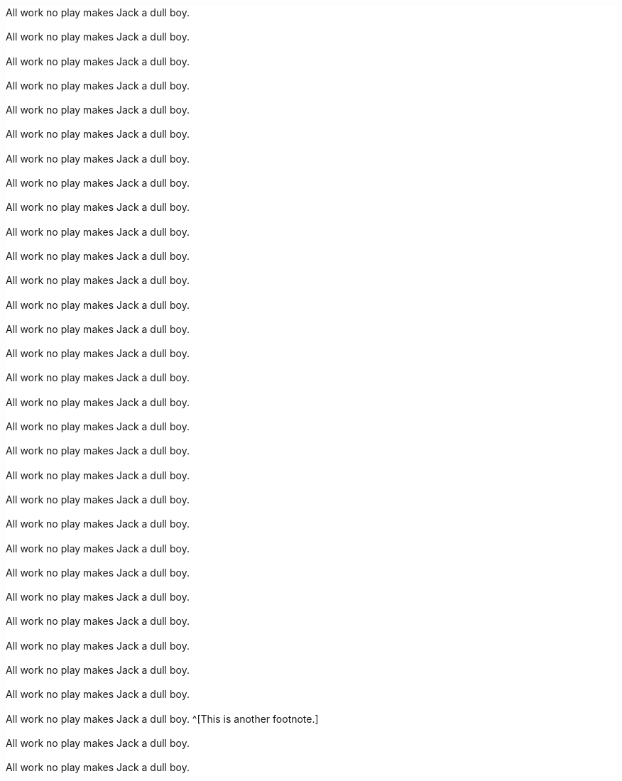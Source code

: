 All work no play makes Jack a dull boy.

All work no play makes Jack a dull boy.

All work no play makes Jack a dull boy.

All work no play makes Jack a dull boy.

All work no play makes Jack a dull boy.

All work no play makes Jack a dull boy.

All work no play makes Jack a dull boy.

All work no play makes Jack a dull boy.

All work no play makes Jack a dull boy.

All work no play makes Jack a dull boy.

All work no play makes Jack a dull boy.

All work no play makes Jack a dull boy.

All work no play makes Jack a dull boy.

All work no play makes Jack a dull boy.

All work no play makes Jack a dull boy.

All work no play makes Jack a dull boy.

All work no play makes Jack a dull boy.

All work no play makes Jack a dull boy.

All work no play makes Jack a dull boy.

All work no play makes Jack a dull boy.

All work no play makes Jack a dull boy.

All work no play makes Jack a dull boy.

All work no play makes Jack a dull boy.

All work no play makes Jack a dull boy.

All work no play makes Jack a dull boy.

All work no play makes Jack a dull boy.

All work no play makes Jack a dull boy.

All work no play makes Jack a dull boy.

All work no play makes Jack a dull boy.

All work no play makes Jack a dull boy.
^[This is another footnote.]

All work no play makes Jack a dull boy.

All work no play makes Jack a dull boy.
